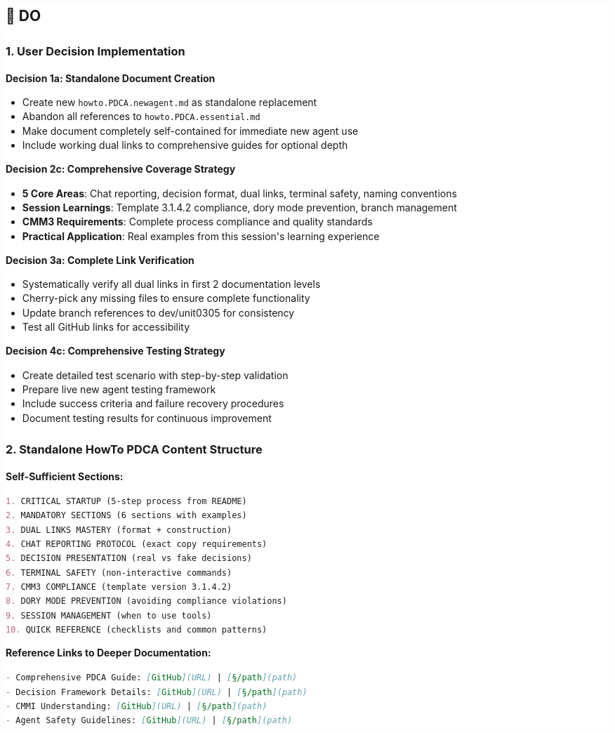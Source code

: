 ## **🔧 DO**

### **1. User Decision Implementation**

**Decision 1a: Standalone Document Creation**
- Create new `howto.PDCA.newagent.md` as standalone replacement
- Abandon all references to `howto.PDCA.essential.md`
- Make document completely self-contained for immediate new agent use
- Include working dual links to comprehensive guides for optional depth

**Decision 2c: Comprehensive Coverage Strategy**
- **5 Core Areas**: Chat reporting, decision format, dual links, terminal safety, naming conventions
- **Session Learnings**: Template 3.1.4.2 compliance, dory mode prevention, branch management
- **CMM3 Requirements**: Complete process compliance and quality standards
- **Practical Application**: Real examples from this session's learning experience

**Decision 3a: Complete Link Verification**
- Systematically verify all dual links in first 2 documentation levels
- Cherry-pick any missing files to ensure complete functionality
- Update branch references to dev/unit0305 for consistency
- Test all GitHub links for accessibility

**Decision 4c: Comprehensive Testing Strategy**
- Create detailed test scenario with step-by-step validation
- Prepare live new agent testing framework
- Include success criteria and failure recovery procedures
- Document testing results for continuous improvement

### **2. Standalone HowTo PDCA Content Structure**

**Self-Sufficient Sections:**
```markdown
1. CRITICAL STARTUP (5-step process from README)
2. MANDATORY SECTIONS (6 sections with examples)
3. DUAL LINKS MASTERY (format + construction)
4. CHAT REPORTING PROTOCOL (exact copy requirements)
5. DECISION PRESENTATION (real vs fake decisions)
6. TERMINAL SAFETY (non-interactive commands)
7. CMM3 COMPLIANCE (template version 3.1.4.2)
8. DORY MODE PREVENTION (avoiding compliance violations)
9. SESSION MANAGEMENT (when to use tools)
10. QUICK REFERENCE (checklists and common patterns)
```

**Reference Links to Deeper Documentation:**
```markdown
- Comprehensive PDCA Guide: [GitHub](URL) | [§/path](path)
- Decision Framework Details: [GitHub](URL) | [§/path](path) 
- CMMI Understanding: [GitHub](URL) | [§/path](path)
- Agent Safety Guidelines: [GitHub](URL) | [§/path](path)
```
